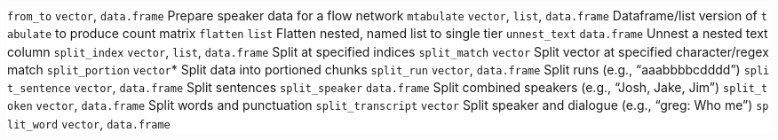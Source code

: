 </tr>
<tr class="odd">
<td><code>from_to</code></td>
<td><code>vector</code>, <code>data.frame</code></td>
<td>Prepare speaker data for a flow network</td>
</tr>
<tr class="even">
<td><code>mtabulate</code></td>
<td><code>vector</code>, <code>list</code>, <code>data.frame</code></td>
<td>Dataframe/list version of <code>tabulate</code> to produce count matrix</td>
</tr>
<tr class="odd">
<td><code>flatten</code></td>
<td><code>list</code></td>
<td>Flatten nested, named list to single tier</td>
</tr>
<tr class="even">
<td><code>unnest_text</code></td>
<td><code>data.frame</code></td>
<td>Unnest a nested text column</td>
</tr>
<tr class="odd">
<td><code>split_index</code></td>
<td><code>vector</code>, <code>list</code>, <code>data.frame</code></td>
<td>Split at specified indices</td>
</tr>
<tr class="even">
<td><code>split_match</code></td>
<td><code>vector</code></td>
<td>Split vector at specified character/regex match</td>
</tr>
<tr class="odd">
<td><code>split_portion</code></td>
<td><code>vector</code>*</td>
<td>Split data into portioned chunks</td>
</tr>
<tr class="even">
<td><code>split_run</code></td>
<td><code>vector</code>, <code>data.frame</code></td>
<td>Split runs (e.g., “aaabbbbcdddd”)</td>
</tr>
<tr class="odd">
<td><code>split_sentence</code></td>
<td><code>vector</code>, <code>data.frame</code></td>
<td>Split sentences</td>
</tr>
<tr class="even">
<td><code>split_speaker</code></td>
<td><code>data.frame</code></td>
<td>Split combined speakers (e.g., “Josh, Jake, Jim”)</td>
</tr>
<tr class="odd">
<td><code>split_token</code></td>
<td><code>vector</code>, <code>data.frame</code></td>
<td>Split words and punctuation</td>
</tr>
<tr class="even">
<td><code>split_transcript</code></td>
<td><code>vector</code></td>
<td>Split speaker and dialogue (e.g., “greg: Who me”)</td>
</tr>
<tr class="odd">
<td><code>split_word</code></td>
<td><code>vector</code>, <code>data.frame</code></td>